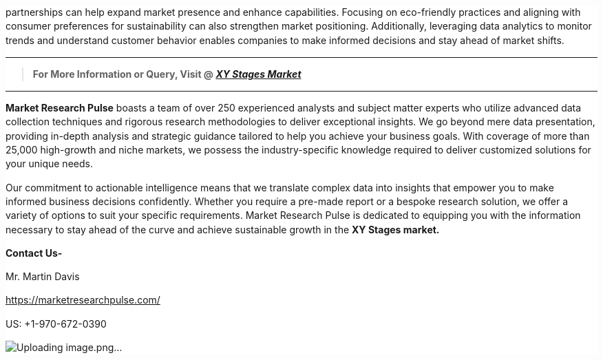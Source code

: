 partnerships can help expand market presence and enhance capabilities. Focusing on eco-friendly practices and aligning with consumer preferences for sustainability can also strengthen market positioning. Additionally, leveraging data analytics to monitor trends and understand customer behavior enables companies to make informed decisions and stay ahead of market shifts.</p><hr /><blockquote><p><strong>For More Information or Query, Visit @&nbsp;<em><a href="https://marketresearchpulse.com/report/71871/xy-stages-market?utm_source=Linkedin&utm_medium=0114">XY Stages Market</a></em></strong></p></blockquote><hr /><p><strong>Market Research Pulse</strong> boasts a team of over 250 experienced analysts and subject matter experts who utilize advanced data collection techniques and rigorous research methodologies to deliver exceptional insights. We go beyond mere data presentation, providing in-depth analysis and strategic guidance tailored to help you achieve your business goals. With coverage of more than 25,000 high-growth and niche markets, we possess the industry-specific knowledge required to deliver customized solutions for your unique needs.</p><p>Our commitment to actionable intelligence means that we translate complex data into insights that empower you to make informed business decisions confidently. Whether you require a pre-made report or a bespoke research solution, we offer a variety of options to suit your specific requirements. Market Research Pulse is dedicated to equipping you with the information necessary to stay ahead of the curve and achieve sustainable growth in the <strong>XY Stages market.</strong></p><p><strong>Contact Us-</strong></p><p>Mr. Martin Davis</p><p>https://marketresearchpulse.com/</p><p>US: +1-970-672-0390</p>
![Uploading image.png…]()
